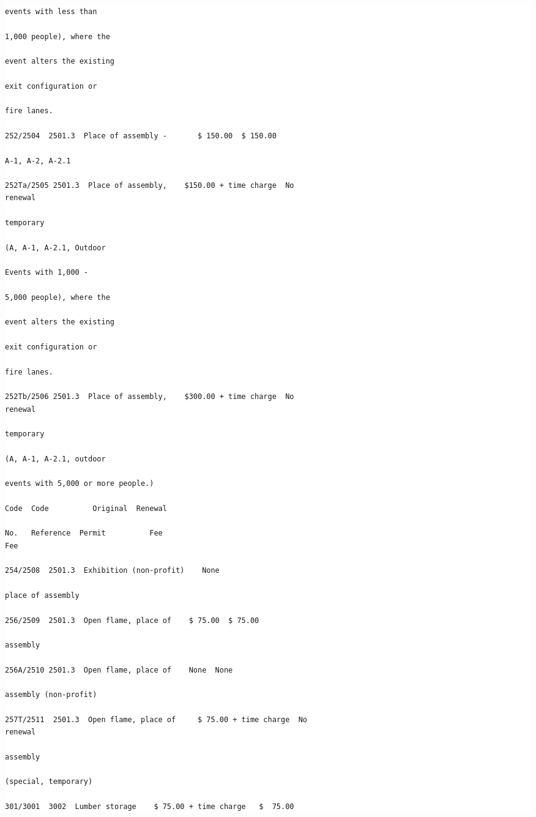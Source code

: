     events with less than  
  
    1,000 people), where the  
  
    event alters the existing  
  
    exit configuration or  
  
    fire lanes.  
  
    252/2504  2501.3  Place of assembly -       $ 150.00  $ 150.00  
  
    A-1, A-2, A-2.1  
  
    252Ta/2505 2501.3  Place of assembly,    $150.00 + time charge  No  
    renewal  
  
    temporary  
  
    (A, A-1, A-2.1, Outdoor  
  
    Events with 1,000 -  
  
    5,000 people), where the  
  
    event alters the existing  
  
    exit configuration or  
  
    fire lanes.  
  
    252Tb/2506 2501.3  Place of assembly,    $300.00 + time charge  No  
    renewal  
  
    temporary  
  
    (A, A-1, A-2.1, outdoor  
  
    events with 5,000 or more people.)  
  
    Code  Code          Original  Renewal  
  
    No.   Reference  Permit          Fee        
    Fee   
  
    254/2508  2501.3  Exhibition (non-profit)    None  
  
    place of assembly  
  
    256/2509  2501.3  Open flame, place of    $ 75.00  $ 75.00  
  
    assembly  
  
    256A/2510 2501.3  Open flame, place of    None  None  
  
    assembly (non-profit)  
  
    257T/2511  2501.3  Open flame, place of     $ 75.00 + time charge  No  
    renewal  
  
    assembly  
  
    (special, temporary)  
  
    301/3001  3002  Lumber storage    $ 75.00 + time charge   $  75.00  
  